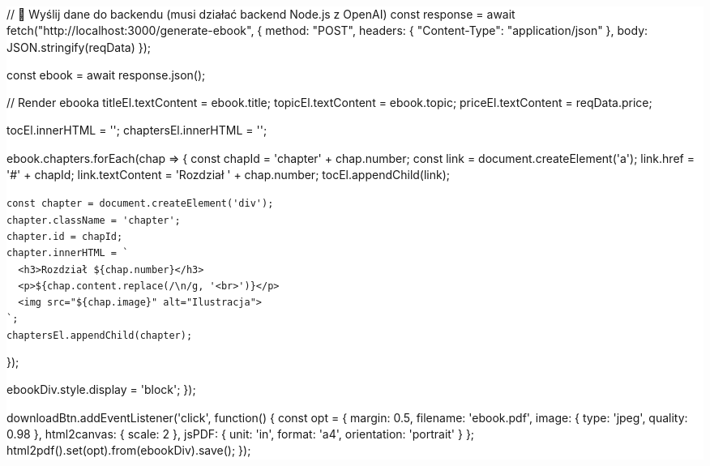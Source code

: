   // 🚀 Wyślij dane do backendu (musi działać backend Node.js z OpenAI)
  const response = await fetch("http://localhost:3000/generate-ebook", {
    method: "POST",
    headers: { "Content-Type": "application/json" },
    body: JSON.stringify(reqData)
  });

  const ebook = await response.json();

  // Render ebooka
  titleEl.textContent = ebook.title;
  topicEl.textContent = ebook.topic;
  priceEl.textContent = reqData.price;

  tocEl.innerHTML = '';
  chaptersEl.innerHTML = '';

  ebook.chapters.forEach(chap => {
    const chapId = 'chapter' + chap.number;
    const link = document.createElement('a');
    link.href = '#' + chapId;
    link.textContent = 'Rozdział ' + chap.number;
    tocEl.appendChild(link);

    const chapter = document.createElement('div');
    chapter.className = 'chapter';
    chapter.id = chapId;
    chapter.innerHTML = `
      <h3>Rozdział ${chap.number}</h3>
      <p>${chap.content.replace(/\n/g, '<br>')}</p>
      <img src="${chap.image}" alt="Ilustracja">
    `;
    chaptersEl.appendChild(chapter);
  });

  ebookDiv.style.display = 'block';
});

downloadBtn.addEventListener('click', function() {
  const opt = {
    margin:       0.5,
    filename:     'ebook.pdf',
    image:        { type: 'jpeg', quality: 0.98 },
    html2canvas:  { scale: 2 },
    jsPDF:        { unit: 'in', format: 'a4', orientation: 'portrait' }
  };
  html2pdf().set(opt).from(ebookDiv).save();
});
</script>

</body>
</html>
